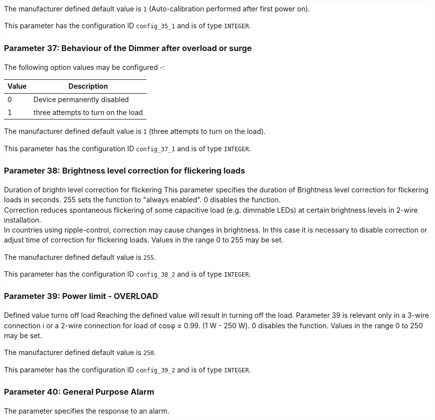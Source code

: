 The manufacturer defined default value is ```1``` (Auto-calibration performed after first power on).

This parameter has the configuration ID ```config_35_1``` and is of type ```INTEGER```.


### Parameter 37: Behaviour of the Dimmer after overload or surge



The following option values may be configured -:

| Value  | Description |
|--------|-------------|
| 0 | Device permanently disabled |
| 1 | three attempts to turn on the load |

The manufacturer defined default value is ```1``` (three attempts to turn on the load).

This parameter has the configuration ID ```config_37_1``` and is of type ```INTEGER```.


### Parameter 38: Brightness level correction for flickering loads

Duration of brightn level correction for flickering
This parameter specifies the duration of Brightness level correction for flickering loads in seconds. 255 sets the function to "always enabled". 0 disables the function.  
Correction reduces spontaneous flickering of some capacitive load (e.g. dimmable LEDs) at certain brightness levels in 2-wire installation.  
In countries using ripple-control, correction may cause changes in brightness. In this case it is necessary to disable correction or adjust time of correction for flickering loads.
Values in the range 0 to 255 may be set.

The manufacturer defined default value is ```255```.

This parameter has the configuration ID ```config_38_2``` and is of type ```INTEGER```.


### Parameter 39: Power limit - OVERLOAD

Defined value turns off load
Reaching the defined value will result in turning off the load. Parameter 39 is relevant only in a 3-wire connection i or a 2-wire connection for load of cosφ ≥ 0.99. (1 W - 250 W). 0 disables the function.
Values in the range 0 to 250 may be set.

The manufacturer defined default value is ```250```.

This parameter has the configuration ID ```config_39_2``` and is of type ```INTEGER```.


### Parameter 40: General Purpose Alarm

The parameter specifies the response to an alarm.
